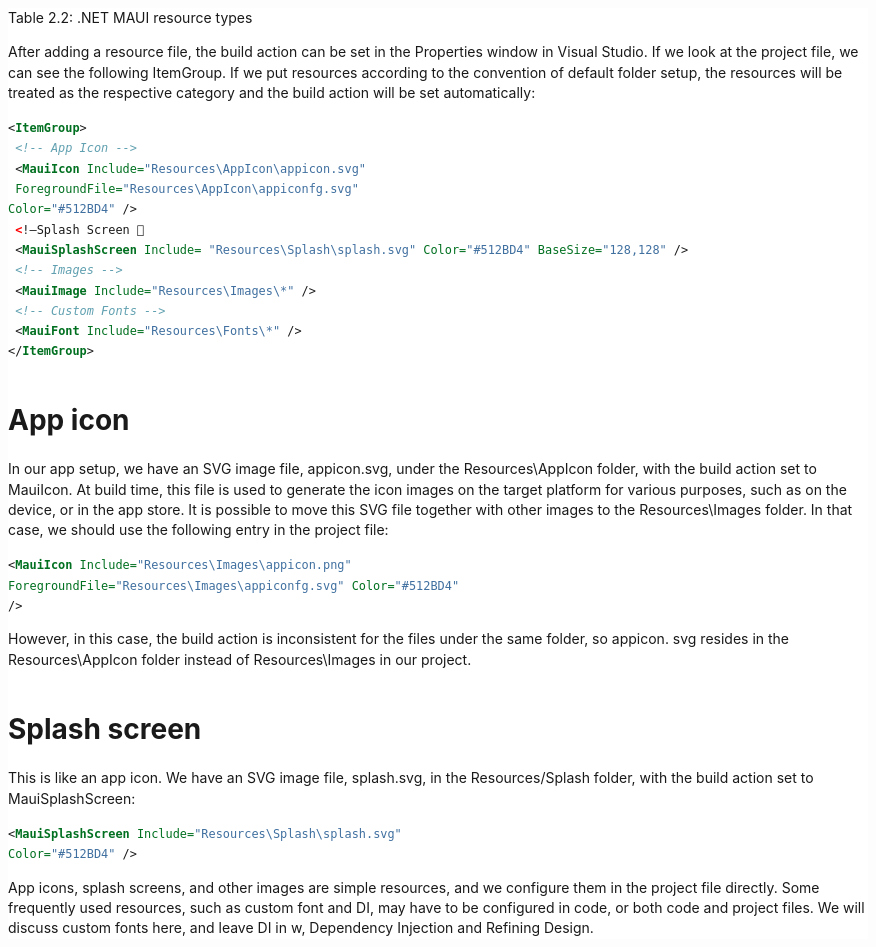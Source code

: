Table 2.2: .NET MAUI resource types

After adding a resource file, the build action can be set in the Properties window in Visual Studio.
If we look at the project file, we can see the following ItemGroup. If we put resources according to
the convention of default folder setup, the resources will be treated as the respective category and the
build action will be set automatically:

```xml
<ItemGroup>
 <!-- App Icon -->
 <MauiIcon Include="Resources\AppIcon\appicon.svg"
 ForegroundFile="Resources\AppIcon\appiconfg.svg"
Color="#512BD4" />
 <!—Splash Screen 
 <MauiSplashScreen Include= "Resources\Splash\splash.svg" Color="#512BD4" BaseSize="128,128" />
 <!-- Images -->
 <MauiImage Include="Resources\Images\*" />
 <!-- Custom Fonts -->
 <MauiFont Include="Resources\Fonts\*" />
</ItemGroup>
```

# App icon

In our app setup, we have an SVG image file, appicon.svg, under the Resources\AppIcon
folder, with the build action set to MauiIcon. At build time, this file is used to generate the icon
images on the target platform for various purposes, such as on the device, or in the app store.
It is possible to move this SVG file together with other images to the Resources\Images folder.
In that case, we should use the following entry in the project file:

```xml
<MauiIcon Include="Resources\Images\appicon.png"
ForegroundFile="Resources\Images\appiconfg.svg" Color="#512BD4"
/>
```
However, in this case, the build action is inconsistent for the files under the same folder, so appicon.
svg resides in the Resources\AppIcon folder instead of Resources\Images in our project.

# Splash screen

This is like an app icon. We have an SVG image file, splash.svg, in the Resources/Splash
folder, with the build action set to MauiSplashScreen:

```xml
<MauiSplashScreen Include="Resources\Splash\splash.svg"
Color="#512BD4" />
```
App icons, splash screens, and other images are simple resources, and we configure them in the
project file directly.
Some frequently used resources, such as custom font and DI, may have to be configured in code, or
both code and project files. We will discuss custom fonts here, and leave DI in w, Dependency Injection
and Refining Design.
